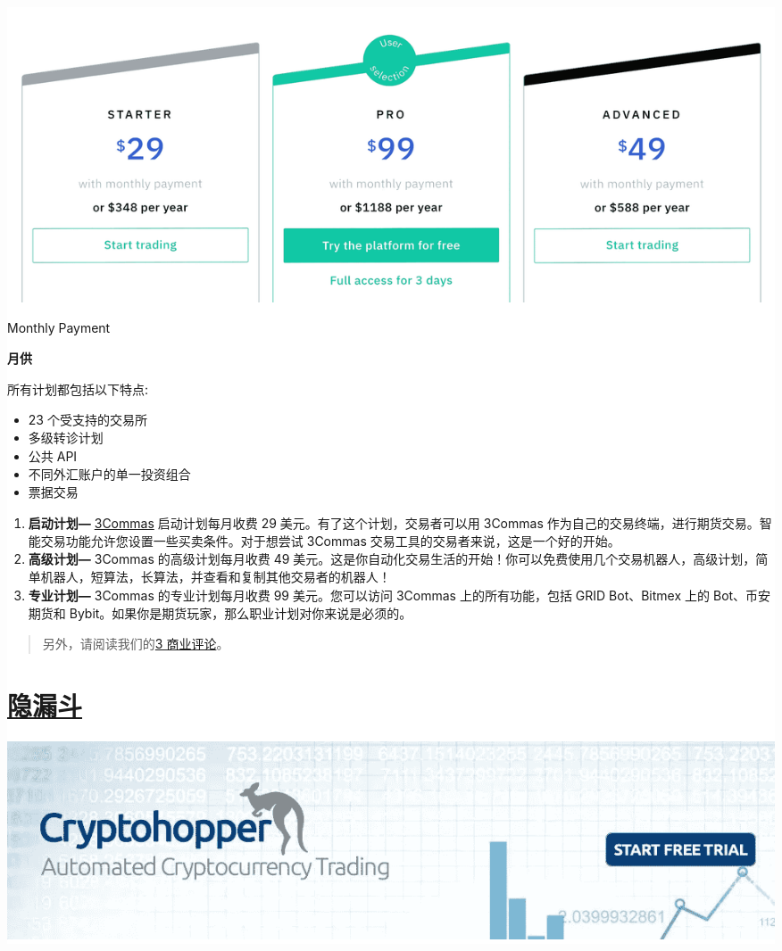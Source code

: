 ![](img/549c3759b462c2275981dfe895a220eb.png)

Monthly Payment

**月供**

所有计划都包括以下特点:

*   23 个受支持的交易所
*   多级转诊计划
*   公共 API
*   不同外汇账户的单一投资组合
*   票据交易

1.  **启动计划—** [3Commas](https://3commas.io/?c=tc252152) 启动计划每月收费 29 美元。有了这个计划，交易者可以用 3Commas 作为自己的交易终端，进行期货交易。智能交易功能允许您设置一些买卖条件。对于想尝试 3Commas 交易工具的交易者来说，这是一个好的开始。
2.  **高级计划—** 3Commas 的高级计划每月收费 49 美元。这是你自动化交易生活的开始！你可以免费使用几个交易机器人，高级计划，简单机器人，短算法，长算法，并查看和复制其他交易者的机器人！
3.  **专业计划—** 3Commas 的专业计划每月收费 99 美元。您可以访问 3Commas 上的所有功能，包括 GRID Bot、Bitmex 上的 Bot、币安期货和 Bybit。如果你是期货玩家，那么职业计划对你来说是必须的。

> 另外，请阅读我们的[3 商业评论](/coinmonks/3commas-review-an-excellent-crypto-trading-bot-2020-1313a58bec92)。

# [隐漏斗](http://blog.coincodecap.com/go/cryptohopper)

![](img/b86f1eeedbecf6e26fca4cf83ef4dd6a.png)

